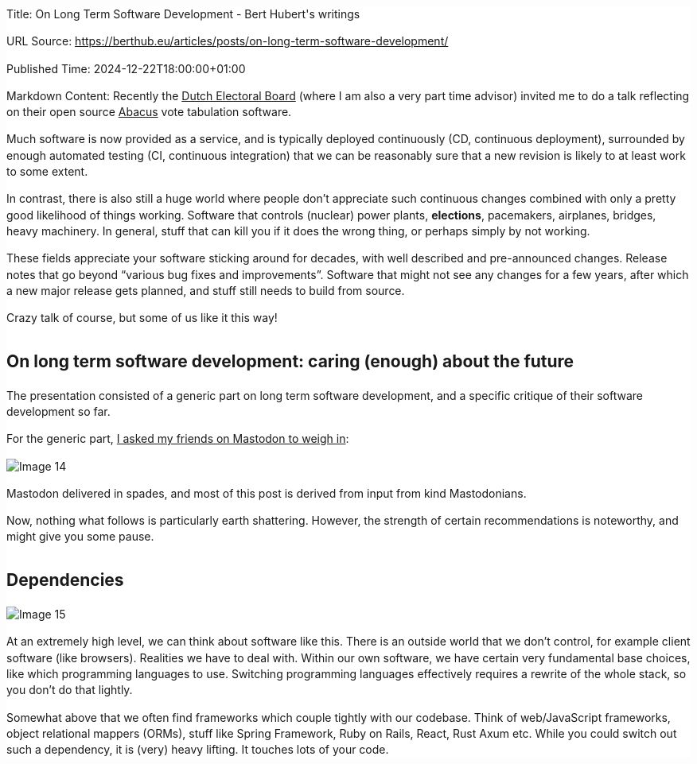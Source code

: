 Title: On Long Term Software Development - Bert Hubert's writings

URL Source: https://berthub.eu/articles/posts/on-long-term-software-development/

Published Time: 2024-12-22T18:00:00+01:00

Markdown Content:
Recently the [Dutch Electoral Board](https://english.kiesraad.nl/) (where I am also a very part time advisor) invited me to do a talk reflecting on their open source [Abacus](https://github.com/kiesraad/abacus) vote tabulation software.

Much software is now provided as a service, and is typically deployed continuously (CD, continuous deployment), surrounded by enough automated testing (CI, continuous integration) that we can be reasonably sure that a new revision is likely to at least work to some extent.

In contrast, there is also still a huge world where people don’t appreciate such continuous changes combined with only a pretty good likelihood of things working. Software that controls (nuclear) power plants, **elections**, pacemakers, airplanes, bridges, heavy machinery. In general, stuff that can kill you if it does the wrong thing, or perhaps simply by not working.

These fields appreciate your software sticking around for decades, with well described and pre-announced changes. Release notes that go beyond “various bug fixes and improvements”. Software that might not see any changes for a few years, after which a new major release gets planned, and stuff still needs to build from source.

Crazy talk of course, but some of us like it this way!

On long term software development: caring (enough) about the future
-------------------------------------------------------------------

The presentation consisted of a generic part on long term software development, and a specific critique of their software development so far.

For the generic part, [I asked my friends on Mastodon to weigh in](https://fosstodon.org/@bert_hubert/113651592967675490):

![Image 14](https://berthub.eu/articles/masto-software.png)

Mastodon delivered in spades, and most of this post is derived from input from kind Mastodonians.

Now, nothing what follows is particularly earth shattering. However, the strength of certain recommendations is noteworthy, and might give you some pause.

Dependencies
------------

![Image 15](https://berthub.eu/articles/software-pyramid.png)

At an extremely high level, we can think about software like this. There is an outside world that we don’t control, for example client software (like browsers). Realities we have to deal with. Within our own software, we have certain very fundamental base choices, like which programming languages to use. Switching programming languages effectively requires a rewrite of the whole stack, so you don’t do that lightly.

Somewhat above that we often find frameworks which couple tightly with our codebase. Think of web/JavaScript frameworks, object relational mappers (ORMs), stuff like Spring Framework, Ruby on Rails, React, Rust Axum etc. While you could switch out such a dependency, it is (very) heavy lifting. It touches lots of your code.

